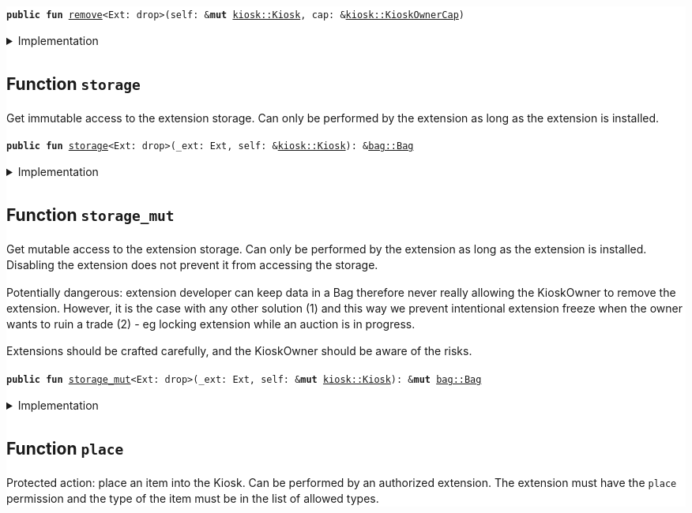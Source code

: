 
<pre><code><b>public</b> <b>fun</b> <a href="kiosk_extension.md#0x2_kiosk_extension_remove">remove</a>&lt;Ext: drop&gt;(self: &<b>mut</b> <a href="kiosk.md#0x2_kiosk_Kiosk">kiosk::Kiosk</a>, cap: &<a href="kiosk.md#0x2_kiosk_KioskOwnerCap">kiosk::KioskOwnerCap</a>)
</code></pre>



<details><summary>Implementation</summary></details>

<a name="0x2_kiosk_extension_storage"></a>

## Function `storage`

Get immutable access to the extension storage. Can only be performed by
the extension as long as the extension is installed.


<pre><code><b>public</b> <b>fun</b> <a href="kiosk_extension.md#0x2_kiosk_extension_storage">storage</a>&lt;Ext: drop&gt;(_ext: Ext, self: &<a href="kiosk.md#0x2_kiosk_Kiosk">kiosk::Kiosk</a>): &<a href="bag.md#0x2_bag_Bag">bag::Bag</a>
</code></pre>



<details><summary>Implementation</summary></details>

<a name="0x2_kiosk_extension_storage_mut"></a>

## Function `storage_mut`

Get mutable access to the extension storage. Can only be performed by
the extension as long as the extension is installed. Disabling the
extension does not prevent it from accessing the storage.

Potentially dangerous: extension developer can keep data in a Bag
therefore never really allowing the KioskOwner to remove the extension.
However, it is the case with any other solution (1) and this way we
prevent intentional extension freeze when the owner wants to ruin a
trade (2) - eg locking extension while an auction is in progress.

Extensions should be crafted carefully, and the KioskOwner should be
aware of the risks.


<pre><code><b>public</b> <b>fun</b> <a href="kiosk_extension.md#0x2_kiosk_extension_storage_mut">storage_mut</a>&lt;Ext: drop&gt;(_ext: Ext, self: &<b>mut</b> <a href="kiosk.md#0x2_kiosk_Kiosk">kiosk::Kiosk</a>): &<b>mut</b> <a href="bag.md#0x2_bag_Bag">bag::Bag</a>
</code></pre>



<details><summary>Implementation</summary></details>

<a name="0x2_kiosk_extension_place"></a>

## Function `place`

Protected action: place an item into the Kiosk. Can be performed by an
authorized extension. The extension must have the <code>place</code> permission
and the type of the item must be in the list of allowed types.
